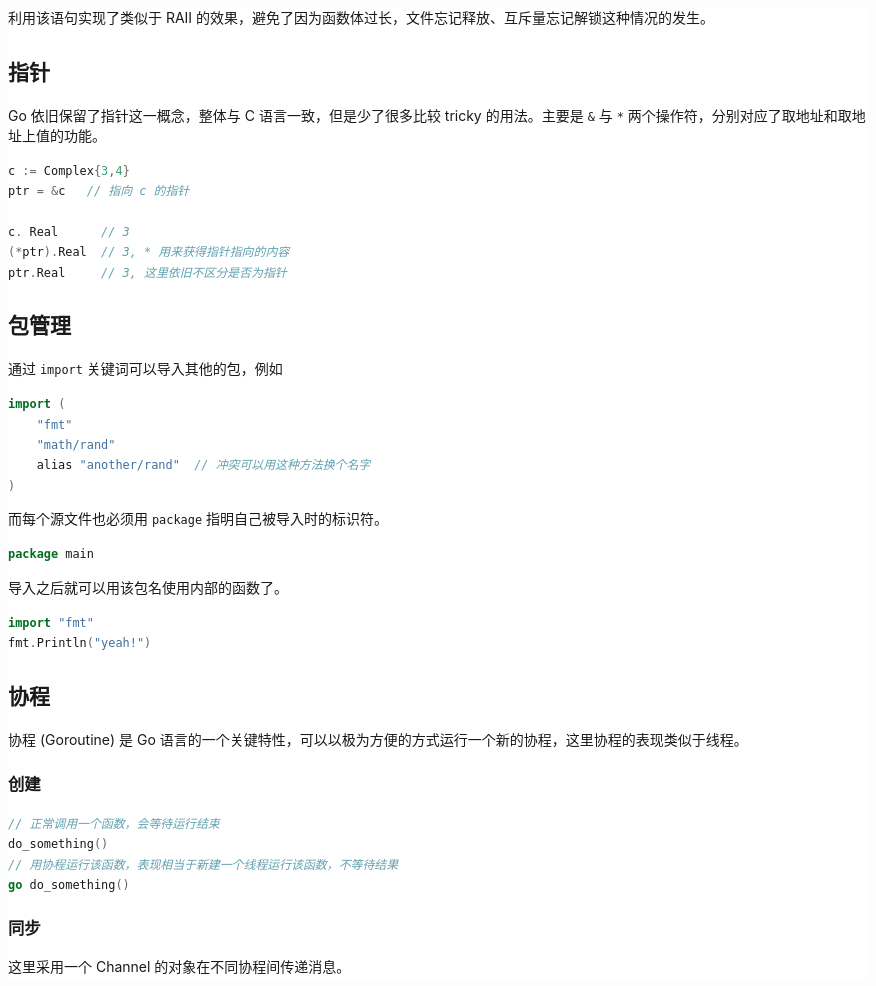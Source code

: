利用该语句实现了类似于 RAII 的效果，避免了因为函数体过长，文件忘记释放、互斥量忘记解锁这种情况的发生。

## 指针

Go 依旧保留了指针这一概念，整体与 C 语言一致，但是少了很多比较 tricky 的用法。主要是 `&` 与 `*` 两个操作符，分别对应了取地址和取地址上值的功能。

```go 
c := Complex{3,4} 
ptr = &c   // 指向 c 的指针

c. Real      // 3
(*ptr).Real  // 3, * 用来获得指针指向的内容
ptr.Real     // 3, 这里依旧不区分是否为指针
```

## 包管理

通过 `import` 关键词可以导入其他的包，例如

```go
import (
    "fmt"
    "math/rand"
    alias "another/rand"  // 冲突可以用这种方法换个名字
)
```

而每个源文件也必须用 `package` 指明自己被导入时的标识符。

```go
package main
```

导入之后就可以用该包名使用内部的函数了。

```go
import "fmt"
fmt.Println("yeah!")
```

## 协程

协程 (Goroutine) 是 Go 语言的一个关键特性，可以以极为方便的方式运行一个新的协程，这里协程的表现类似于线程。

### 创建

```go
// 正常调用一个函数，会等待运行结束
do_something()
// 用协程运行该函数，表现相当于新建一个线程运行该函数，不等待结果
go do_something()
```

### 同步

这里采用一个 Channel 的对象在不同协程间传递消息。
